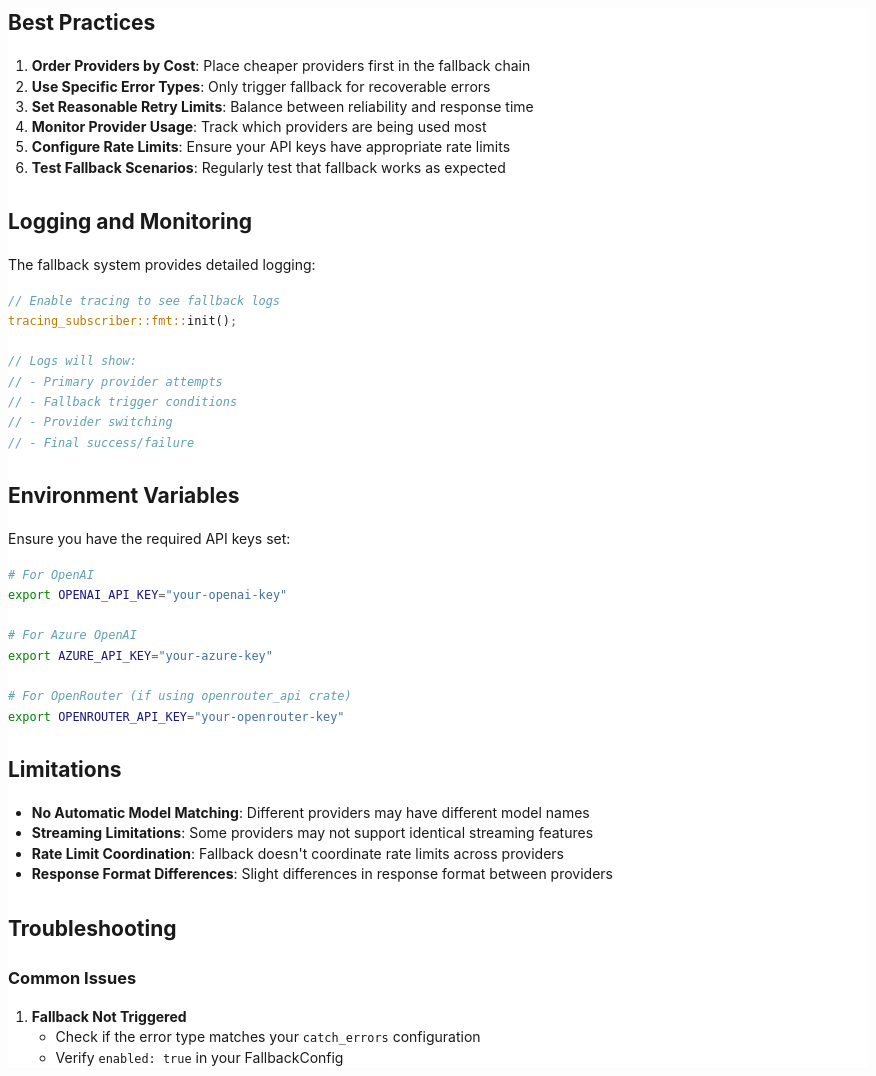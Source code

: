 ## Best Practices

1. **Order Providers by Cost**: Place cheaper providers first in the fallback chain
2. **Use Specific Error Types**: Only trigger fallback for recoverable errors
3. **Set Reasonable Retry Limits**: Balance between reliability and response time
4. **Monitor Provider Usage**: Track which providers are being used most
5. **Configure Rate Limits**: Ensure your API keys have appropriate rate limits
6. **Test Fallback Scenarios**: Regularly test that fallback works as expected

## Logging and Monitoring

The fallback system provides detailed logging:

```rust
// Enable tracing to see fallback logs
tracing_subscriber::fmt::init();

// Logs will show:
// - Primary provider attempts
// - Fallback trigger conditions
// - Provider switching
// - Final success/failure
```

## Environment Variables

Ensure you have the required API keys set:

```bash
# For OpenAI
export OPENAI_API_KEY="your-openai-key"

# For Azure OpenAI
export AZURE_API_KEY="your-azure-key"

# For OpenRouter (if using openrouter_api crate)
export OPENROUTER_API_KEY="your-openrouter-key"
```

## Limitations

- **No Automatic Model Matching**: Different providers may have different model names
- **Streaming Limitations**: Some providers may not support identical streaming features
- **Rate Limit Coordination**: Fallback doesn't coordinate rate limits across providers
- **Response Format Differences**: Slight differences in response format between providers

## Troubleshooting

### Common Issues

1. **Fallback Not Triggered**
   - Check if the error type matches your `catch_errors` configuration
   - Verify `enabled: true` in your FallbackConfig
